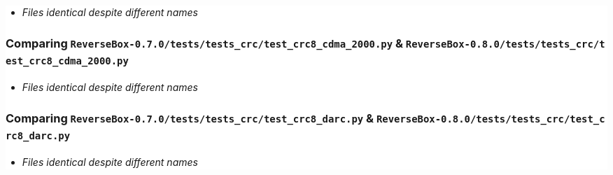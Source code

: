  * *Files identical despite different names*

### Comparing `ReverseBox-0.7.0/tests/tests_crc/test_crc8_cdma_2000.py` & `ReverseBox-0.8.0/tests/tests_crc/test_crc8_cdma_2000.py`

 * *Files identical despite different names*

### Comparing `ReverseBox-0.7.0/tests/tests_crc/test_crc8_darc.py` & `ReverseBox-0.8.0/tests/tests_crc/test_crc8_darc.py`

 * *Files identical despite different names*

